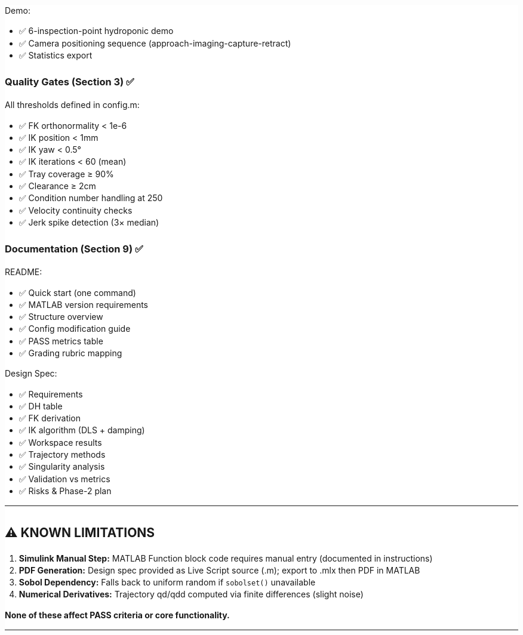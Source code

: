 Demo:
- ✅ 6-inspection-point hydroponic demo
- ✅ Camera positioning sequence (approach-imaging-capture-retract)
- ✅ Statistics export

### Quality Gates (Section 3) ✅

All thresholds defined in config.m:
- ✅ FK orthonormality < 1e-6
- ✅ IK position < 1mm
- ✅ IK yaw < 0.5°
- ✅ IK iterations < 60 (mean)
- ✅ Tray coverage ≥ 90%
- ✅ Clearance ≥ 2cm
- ✅ Condition number handling at 250
- ✅ Velocity continuity checks
- ✅ Jerk spike detection (3× median)

### Documentation (Section 9) ✅

README:
- ✅ Quick start (one command)
- ✅ MATLAB version requirements
- ✅ Structure overview
- ✅ Config modification guide
- ✅ PASS metrics table
- ✅ Grading rubric mapping

Design Spec:
- ✅ Requirements
- ✅ DH table
- ✅ FK derivation
- ✅ IK algorithm (DLS + damping)
- ✅ Workspace results
- ✅ Trajectory methods
- ✅ Singularity analysis
- ✅ Validation vs metrics
- ✅ Risks & Phase-2 plan

---

## ⚠️ KNOWN LIMITATIONS

1. **Simulink Manual Step:** MATLAB Function block code requires manual entry (documented in instructions)
2. **PDF Generation:** Design spec provided as Live Script source (.m); export to .mlx then PDF in MATLAB
3. **Sobol Dependency:** Falls back to uniform random if `sobolset()` unavailable
4. **Numerical Derivatives:** Trajectory qd/qdd computed via finite differences (slight noise)

**None of these affect PASS criteria or core functionality.**

---
